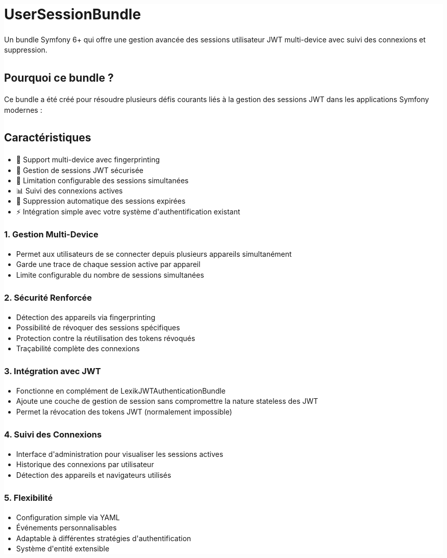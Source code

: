 # UserSessionBundle

Un bundle Symfony 6+ qui offre une gestion avancée des sessions utilisateur JWT multi-device avec suivi des connexions et suppression.

## Pourquoi ce bundle ?

Ce bundle a été créé pour résoudre plusieurs défis courants liés à la gestion des sessions JWT dans les applications Symfony modernes :

## Caractéristiques

- 📱 Support multi-device avec fingerprinting
- 🔐 Gestion de sessions JWT sécurisée
- 🔄 Limitation configurable des sessions simultanées
- 📊 Suivi des connexions actives
- 🚫 Suppression automatique des sessions expirées
- ⚡ Intégration simple avec votre système d'authentification existant

### 1. Gestion Multi-Device

- Permet aux utilisateurs de se connecter depuis plusieurs appareils simultanément
- Garde une trace de chaque session active par appareil
- Limite configurable du nombre de sessions simultanées

### 2. Sécurité Renforcée

- Détection des appareils via fingerprinting
- Possibilité de révoquer des sessions spécifiques
- Protection contre la réutilisation des tokens révoqués
- Traçabilité complète des connexions

### 3. Intégration avec JWT

- Fonctionne en complément de LexikJWTAuthenticationBundle
- Ajoute une couche de gestion de session sans compromettre la nature stateless des JWT
- Permet la révocation des tokens JWT (normalement impossible)

### 4. Suivi des Connexions

- Interface d'administration pour visualiser les sessions actives
- Historique des connexions par utilisateur
- Détection des appareils et navigateurs utilisés

### 5. Flexibilité

- Configuration simple via YAML
- Événements personnalisables
- Adaptable à différentes stratégies d'authentification
- Système d'entité extensible
